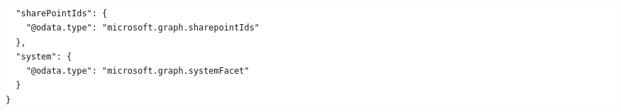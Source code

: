 ``` http
  "sharePointIds": {
    "@odata.type": "microsoft.graph.sharepointIds"
  },
  "system": {
    "@odata.type": "microsoft.graph.systemFacet"
  }
}
```

